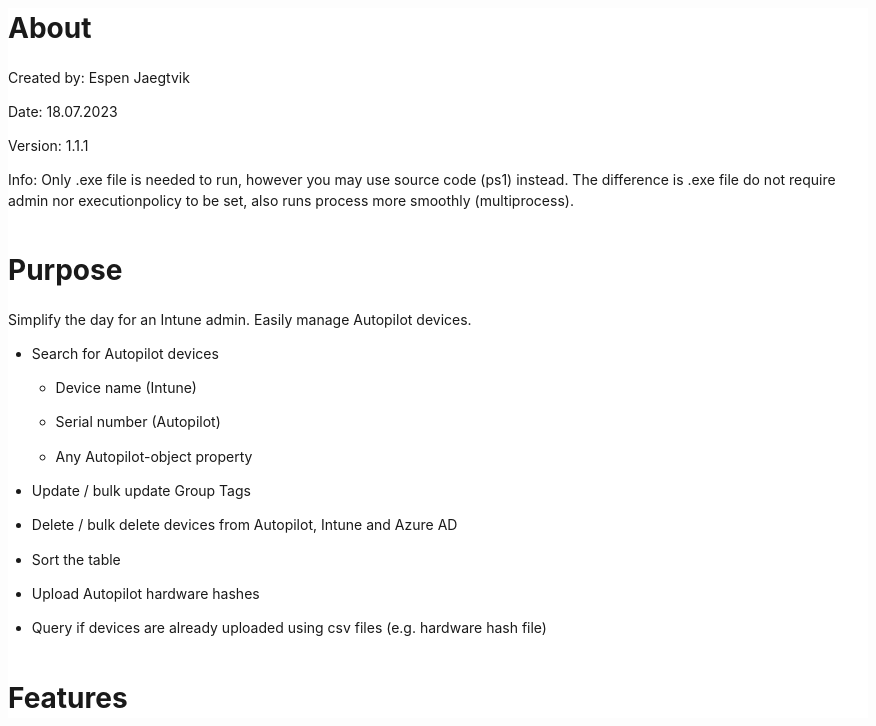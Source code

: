 # About

Created by: Espen Jaegtvik

Date: 18.07.2023

Version: 1.1.1

Info: Only .exe file is needed to run, however you may use source code
(ps1) instead. The difference is .exe file do not require admin nor
executionpolicy to be set, also runs process more smoothly
(multiprocess).

# Purpose

Simplify the day for an Intune admin. Easily manage Autopilot devices.

-   Search for Autopilot devices

    -   Device name (Intune)

    -   Serial number (Autopilot)

    -   Any Autopilot-object property

-   Update / bulk update Group Tags

-   Delete / bulk delete devices from Autopilot, Intune and Azure AD

-   Sort the table

-   Upload Autopilot hardware hashes

-   Query if devices are already uploaded using csv files (e.g. hardware
    hash file)

# Features
